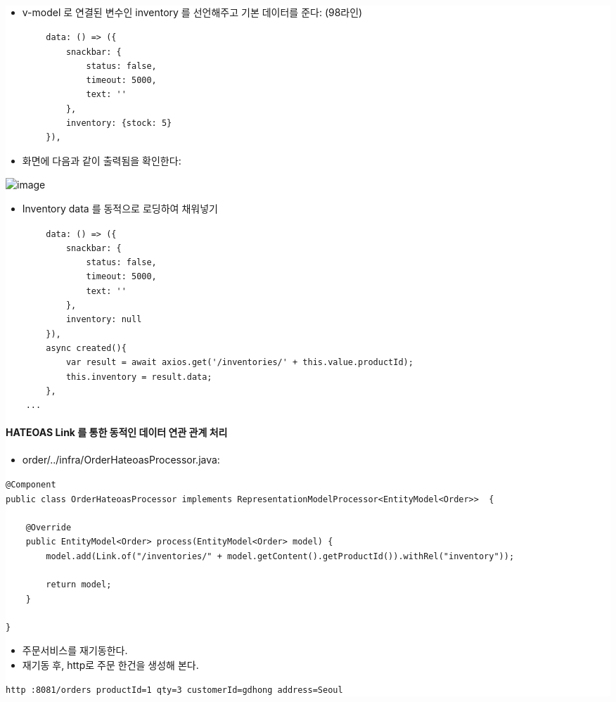 - v-model 로 연결된 변수인 inventory 를 선언해주고 기본 데이터를 준다: (98라인)
```
        data: () => ({
            snackbar: {
                status: false,
                timeout: 5000,
                text: ''
            },
            inventory: {stock: 5}
        }),

```
- 화면에 다음과 같이 출력됨을 확인한다:

<img width="462" alt="image" src="https://user-images.githubusercontent.com/487999/191063786-aa08928e-eda9-41a4-9c21-bcb9ccdddef5.png">

- Inventory data 를 동적으로 로딩하여 채워넣기
```
        data: () => ({
            snackbar: {
                status: false,
                timeout: 5000,
                text: ''
            },
            inventory: null
        }),
        async created(){
            var result = await axios.get('/inventories/' + this.value.productId);
            this.inventory = result.data;
        },
    ...
```

#### HATEOAS Link 를 통한 동적인 데이터 연관 관계 처리

- order/../infra/OrderHateoasProcessor.java:
```
@Component
public class OrderHateoasProcessor implements RepresentationModelProcessor<EntityModel<Order>>  {

    @Override
    public EntityModel<Order> process(EntityModel<Order> model) {
        model.add(Link.of("/inventories/" + model.getContent().getProductId()).withRel("inventory"));
        
        return model;
    }
    
}
```
- 주문서비스를 재기동한다.
- 재기동 후, http로 주문 한건을 생성해 본다.
```
http :8081/orders productId=1 qty=3 customerId=gdhong address=Seoul
```
